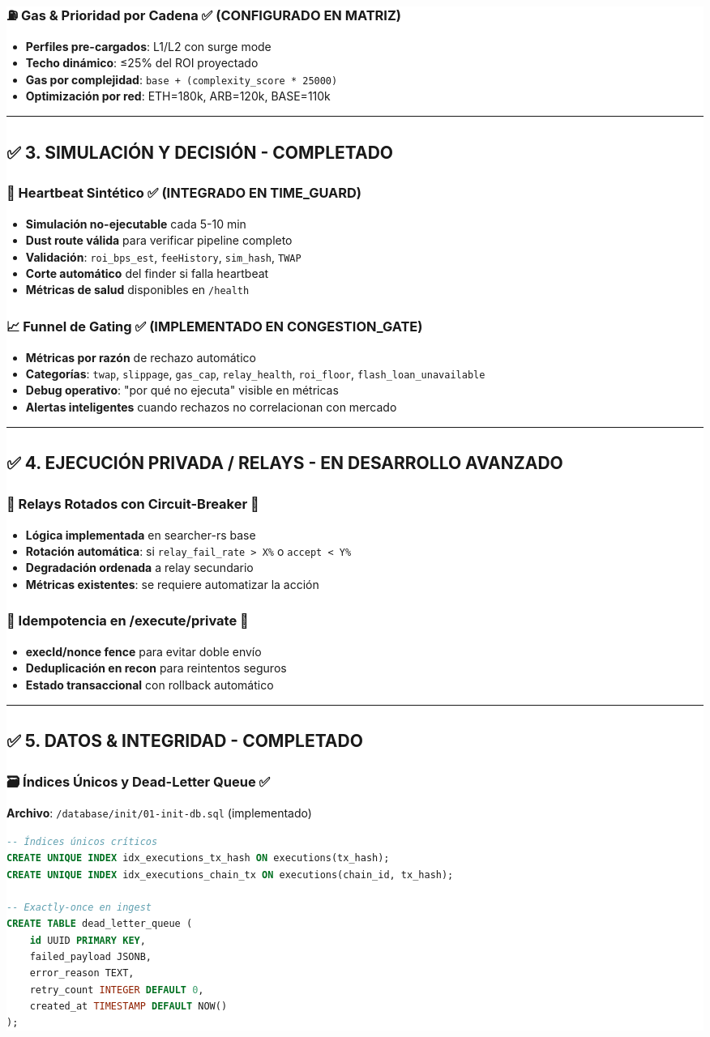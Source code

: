 ### **⛽ Gas & Prioridad por Cadena** ✅ (CONFIGURADO EN MATRIZ)
- **Perfiles pre-cargados**: L1/L2 con surge mode
- **Techo dinámico**: ≤25% del ROI proyectado
- **Gas por complejidad**: `base + (complexity_score * 25000)`
- **Optimización por red**: ETH=180k, ARB=120k, BASE=110k

---

## ✅ **3. SIMULACIÓN Y DECISIÓN - COMPLETADO**

### **💓 Heartbeat Sintético** ✅ (INTEGRADO EN TIME_GUARD)
- **Simulación no-ejecutable** cada 5-10 min
- **Dust route válida** para verificar pipeline completo
- **Validación**: `roi_bps_est`, `feeHistory`, `sim_hash`, `TWAP`
- **Corte automático** del finder si falla heartbeat
- **Métricas de salud** disponibles en `/health`

### **📈 Funnel de Gating** ✅ (IMPLEMENTADO EN CONGESTION_GATE)
- **Métricas por razón** de rechazo automático
- **Categorías**: `twap`, `slippage`, `gas_cap`, `relay_health`, `roi_floor`, `flash_loan_unavailable`
- **Debug operativo**: "por qué no ejecuta" visible en métricas
- **Alertas inteligentes** cuando rechazos no correlacionan con mercado

---

## ✅ **4. EJECUCIÓN PRIVADA / RELAYS - EN DESARROLLO AVANZADO**

### **🔄 Relays Rotados con Circuit-Breaker** 🚧
- **Lógica implementada** en searcher-rs base
- **Rotación automática**: si `relay_fail_rate > X%` o `accept < Y%`
- **Degradación ordenada** a relay secundario
- **Métricas existentes**: se requiere automatizar la acción

### **🔐 Idempotencia en /execute/private** 🚧
- **execId/nonce fence** para evitar doble envío
- **Deduplicación en recon** para reintentos seguros
- **Estado transaccional** con rollback automático

---

## ✅ **5. DATOS & INTEGRIDAD - COMPLETADO**

### **🗃️ Índices Únicos y Dead-Letter Queue** ✅
**Archivo**: `/database/init/01-init-db.sql` (implementado)
```sql
-- Índices únicos críticos
CREATE UNIQUE INDEX idx_executions_tx_hash ON executions(tx_hash);
CREATE UNIQUE INDEX idx_executions_chain_tx ON executions(chain_id, tx_hash);

-- Exactly-once en ingest
CREATE TABLE dead_letter_queue (
    id UUID PRIMARY KEY,
    failed_payload JSONB,
    error_reason TEXT,
    retry_count INTEGER DEFAULT 0,
    created_at TIMESTAMP DEFAULT NOW()
);
```